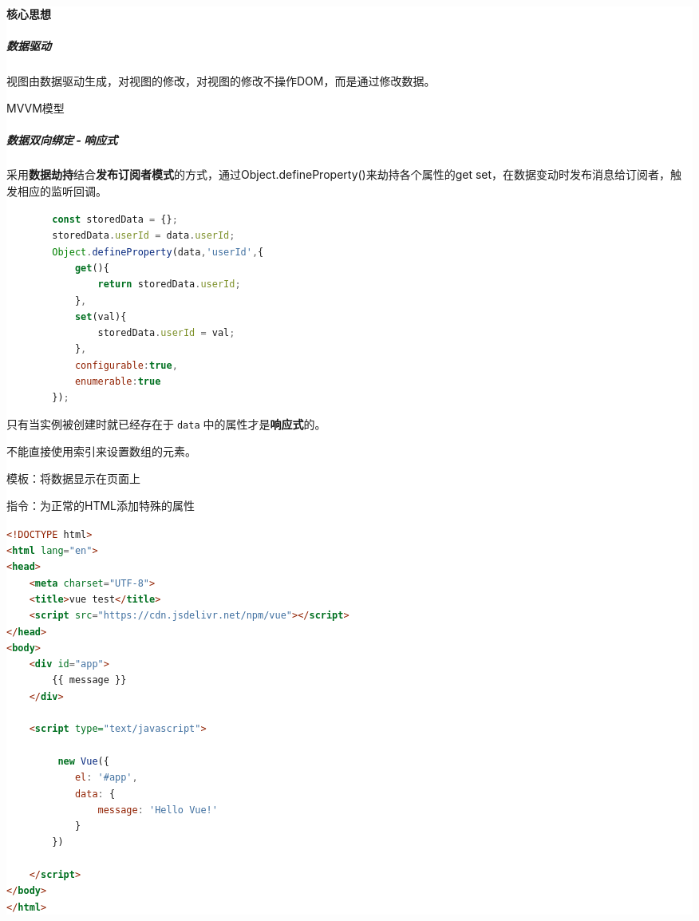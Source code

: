 ####  核心思想

#####   数据驱动

视图由数据驱动生成，对视图的修改，对视图的修改不操作DOM，而是通过修改数据。

MVVM模型

#####   数据双向绑定 - 响应式

采用**数据劫持**结合**发布订阅者模式**的方式，通过Object.defineProperty()来劫持各个属性的get set，在数据变动时发布消息给订阅者，触发相应的监听回调。

```js
		const storedData = {};
		storedData.userId = data.userId;
		Object.defineProperty(data,'userId',{
			get(){
				return storedData.userId;
			},
			set(val){
				storedData.userId = val;
			},
			configurable:true,
			enumerable:true
		});
```



只有当实例被创建时就已经存在于 `data` 中的属性才是**响应式**的。

不能直接使用索引来设置数组的元素。



模板：将数据显示在页面上

指令：为正常的HTML添加特殊的属性

```html
<!DOCTYPE html>
<html lang="en">
<head>
	<meta charset="UTF-8">
	<title>vue test</title>
	<script src="https://cdn.jsdelivr.net/npm/vue"></script>
</head>
<body>
	<div id="app">
		{{ message }}
	</div>

	<script type="text/javascript">

		 new Vue({
  			el: '#app',
  			data: {
    			message: 'Hello Vue!'
  			}
		})

	</script>
</body>
</html>
```
